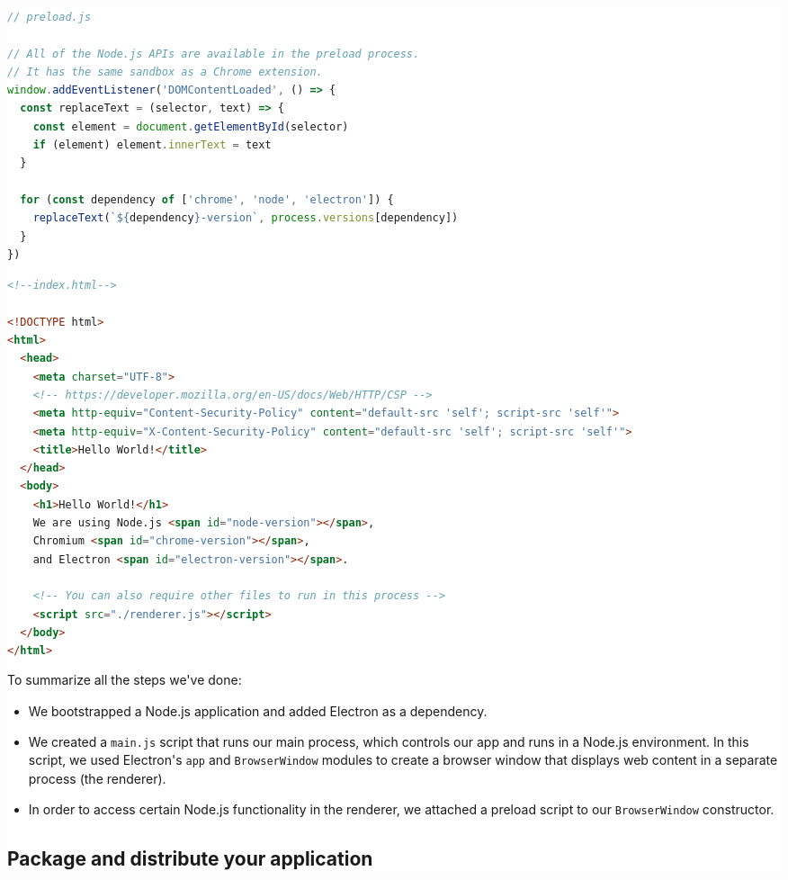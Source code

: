 ```js
// preload.js

// All of the Node.js APIs are available in the preload process.
// It has the same sandbox as a Chrome extension.
window.addEventListener('DOMContentLoaded', () => {
  const replaceText = (selector, text) => {
    const element = document.getElementById(selector)
    if (element) element.innerText = text
  }

  for (const dependency of ['chrome', 'node', 'electron']) {
    replaceText(`${dependency}-version`, process.versions[dependency])
  }
})
```

```html
<!--index.html-->

<!DOCTYPE html>
<html>
  <head>
    <meta charset="UTF-8">
    <!-- https://developer.mozilla.org/en-US/docs/Web/HTTP/CSP -->
    <meta http-equiv="Content-Security-Policy" content="default-src 'self'; script-src 'self'">
    <meta http-equiv="X-Content-Security-Policy" content="default-src 'self'; script-src 'self'">
    <title>Hello World!</title>
  </head>
  <body>
    <h1>Hello World!</h1>
    We are using Node.js <span id="node-version"></span>,
    Chromium <span id="chrome-version"></span>,
    and Electron <span id="electron-version"></span>.

    <!-- You can also require other files to run in this process -->
    <script src="./renderer.js"></script>
  </body>
</html>
```
```fiddle docs/fiddles/quick-start
```

To summarize all the steps we've done:

* We bootstrapped a Node.js application and added Electron as a dependency.
* We created a `main.js` script that runs our main process, which controls our app
  and runs in a Node.js environment. In this script, we used Electron's `app` and
  `BrowserWindow` modules to create a browser window that displays web content
  in a separate process (the renderer).

* In order to access certain Node.js functionality in the renderer, we attached
  a preload script to our `BrowserWindow` constructor.

## Package and distribute your application


[quick-start]: https://github.com/electron/electron-quick-start
[node-download]: https://nodejs.org/en/download/
[advanced-installation]: ./installation.md
[package-scripts]: https://docs.npmjs.com/cli/v7/using-npm/scripts
[package-json-main]: https://docs.npmjs.com/cli/v7/configuring-npm/package-json#main
[app]: ../api/app.md
[browser-window]: ../api/browser-window.md
[commonjs]: https://nodejs.org/docs/latest/api/modules.html#modules_modules_commonjs_modules
[app-ready]: ../api/app.md#event-ready
[app-when-ready]: ../api/app.md#appwhenready
[node-platform]: https://nodejs.org/api/process.html#process_process_platform
[window-all-closed]: ../api/app.md#appquit
[activate]: ../api/app.md#event-activate-macos
[Process Model]: ./process-model.md
[dirname]: https://nodejs.org/api/modules.html#modules_dirname
[path-join]: https://nodejs.org/api/path.html#path_path_join_paths
[webpack]: https://webpack.js.org
[react]: https://reactjs.org